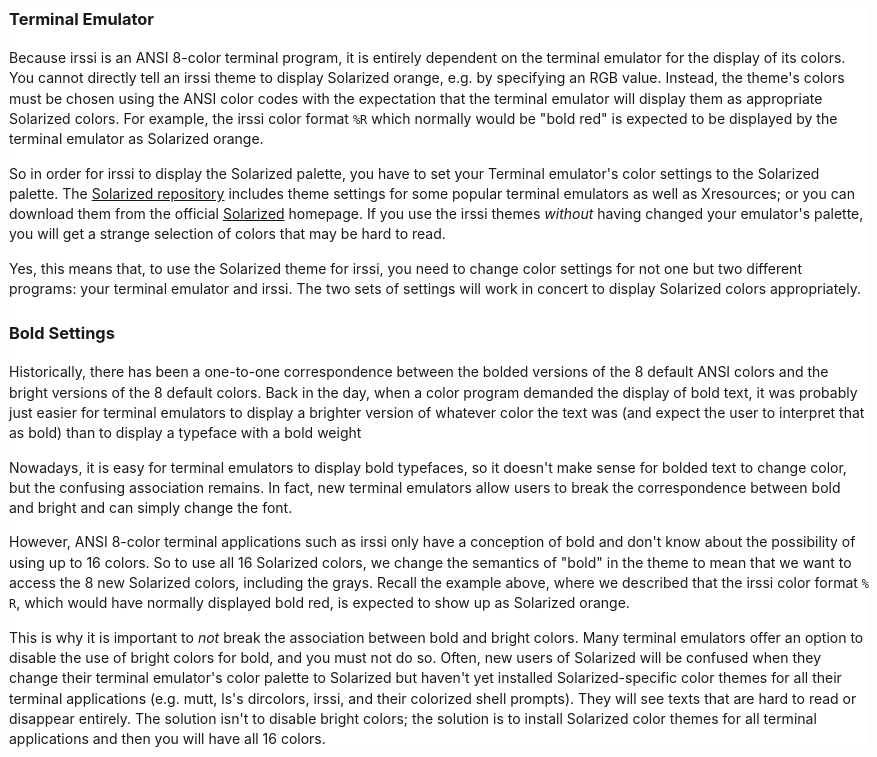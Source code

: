 ### Terminal Emulator ###

Because irssi is an ANSI 8-color terminal program, it is entirely dependent on
the terminal emulator for the display of its colors.  You cannot directly tell
an irssi theme to display Solarized orange, e.g. by specifying an RGB value.
Instead, the theme's colors must be chosen using the ANSI color codes with the
expectation that the terminal emulator will display them as appropriate
Solarized colors.  For example, the irssi color format `%R` which normally
would be "bold red" is expected to be displayed by the terminal emulator as
Solarized orange.

So in order for irssi to display the Solarized palette, you have to set your
Terminal emulator's color settings to the Solarized palette. The [Solarized
repository] includes theme settings for some popular terminal emulators as
well as Xresources; or you can download them from the official [Solarized]
homepage. If you use the irssi themes *without* having changed your
emulator's palette, you will get a strange selection of colors that may be
hard to read.

Yes, this means that, to use the Solarized theme for irssi, you need to change
color settings for not one but two different programs: your terminal emulator
and irssi.  The two sets of settings will work in concert to display Solarized
colors appropriately.

### Bold Settings ###

Historically, there has been a one-to-one correspondence between the bolded
versions of the 8 default ANSI colors and the bright versions of the 8 default
colors.  Back in the day, when a color program demanded the display of bold
text, it was probably just easier for terminal emulators to display a brighter
version of whatever color the text was (and expect the user to interpret that
as bold) than to display a typeface with a bold weight

Nowadays, it is easy for terminal emulators to display bold typefaces, so it
doesn't make sense for bolded text to change color, but the confusing
association remains. In fact, new terminal emulators allow users to break the
correspondence between bold and bright and can simply change the font.

However, ANSI 8-color terminal applications such as irssi only have a
conception of bold and don't know about the possibility of using up to 16
colors.  So to use all 16 Solarized colors, we change the semantics of "bold"
in the theme to mean that we want to access the 8 new Solarized colors,
including the grays. Recall the example above, where we described that the
irssi color format `%R`, which would have normally displayed bold red, is
expected to show up as Solarized orange.

This is why it is important to *not* break the association between bold and
bright colors. Many terminal emulators offer an option to disable the use of
bright colors for bold, and you must not do so.  Often, new users of Solarized
will be confused when they change their terminal emulator's color palette to
Solarized but haven't yet installed Solarized-specific color themes for all
their terminal applications (e.g. mutt, ls's dircolors, irssi, and their
colorized shell prompts).  They will see texts that are hard to read or
disappear entirely.  The solution isn't to disable bright colors; the solution
is to install Solarized color themes for all terminal applications and then you
will have all 16 colors.


[irssi]:                http://www.irssi.org/
[Solarized]:            http://ethanschoonover.com/solarized
[Solarized repository]:  https://github.com/altercation/solarized
[irssi-only repository]: https://github.com/huyz/irssi-colors-solarized